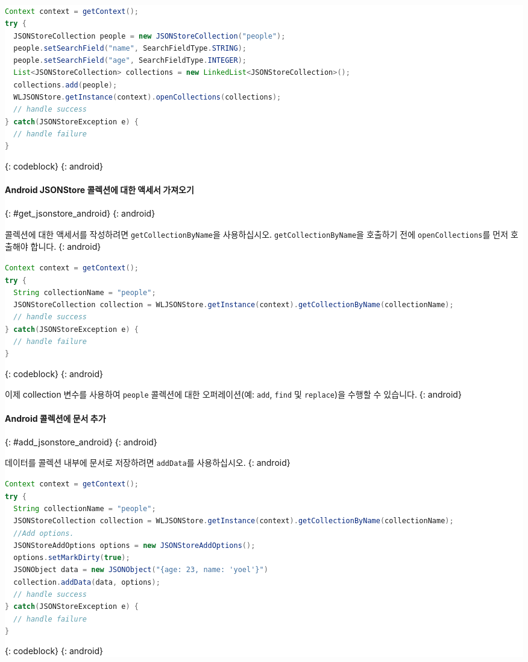 ```java
Context context = getContext();
try {
  JSONStoreCollection people = new JSONStoreCollection("people");
  people.setSearchField("name", SearchFieldType.STRING);
  people.setSearchField("age", SearchFieldType.INTEGER);
  List<JSONStoreCollection> collections = new LinkedList<JSONStoreCollection>();
  collections.add(people);
  WLJSONStore.getInstance(context).openCollections(collections);
  // handle success
} catch(JSONStoreException e) {
  // handle failure
}
```
{: codeblock}
{: android}

#### Android JSONStore 콜렉션에 대한 액세서 가져오기
{: #get_jsonstore_android}
{: android}

콜렉션에 대한 액세서를 작성하려면 `getCollectionByName`을 사용하십시오. `getCollectionByName`을 호출하기 전에 `openCollections`를 먼저 호출해야 합니다.
{: android}

```java
Context context = getContext();
try {
  String collectionName = "people";
  JSONStoreCollection collection = WLJSONStore.getInstance(context).getCollectionByName(collectionName);
  // handle success
} catch(JSONStoreException e) {
  // handle failure
}
```
{: codeblock}
{: android}

이제 collection 변수를 사용하여 `people` 콜렉션에 대한 오퍼레이션(예: `add`, `find` 및 `replace`)을 수행할 수 있습니다.
{: android}

#### Android 콜렉션에 문서 추가
{: #add_jsonstore_android}
{: android}

데이터를 콜렉션 내부에 문서로 저장하려면 `addData`를 사용하십시오.
{: android}

```java
Context context = getContext();
try {
  String collectionName = "people";
  JSONStoreCollection collection = WLJSONStore.getInstance(context).getCollectionByName(collectionName);
  //Add options.
  JSONStoreAddOptions options = new JSONStoreAddOptions();
  options.setMarkDirty(true);
  JSONObject data = new JSONObject("{age: 23, name: 'yoel'}")
  collection.addData(data, options);
  // handle success
} catch(JSONStoreException e) {
  // handle failure
}
```
{: codeblock}
{: android}
